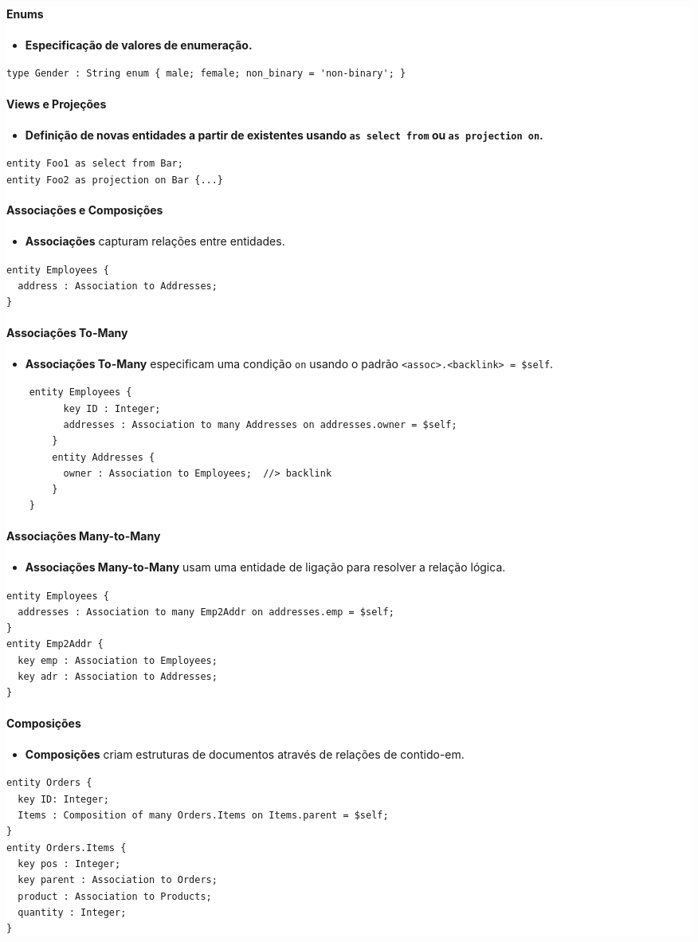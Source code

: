 #### Enums
- **Especificação de valores de enumeração.**
```cds
type Gender : String enum { male; female; non_binary = 'non-binary'; }
```

#### Views e Projeções

- **Definição de novas entidades a partir de existentes usando `as select from` ou `as projection on`.**
``` cds
entity Foo1 as select from Bar;
entity Foo2 as projection on Bar {...}
```

#### Associações e Composições
- **Associações** capturam relações entre entidades.
```cds
entity Employees {
  address : Association to Addresses;
}
```

#### Associações To-Many

- **Associações To-Many** especificam uma condição `on` usando o padrão `<assoc>.<backlink> = $self`.
```cds
	entity Employees {
		  key ID : Integer;
		  addresses : Association to many Addresses on addresses.owner = $self;
		}
		entity Addresses {
		  owner : Association to Employees;  //> backlink
		}
	}
```

#### Associações Many-to-Many
- **Associações Many-to-Many** usam uma entidade de ligação para resolver a relação lógica.
```cds
entity Employees {
  addresses : Association to many Emp2Addr on addresses.emp = $self;
}
entity Emp2Addr {
  key emp : Association to Employees;
  key adr : Association to Addresses;
}
```
    
#### Composições

- **Composições** criam estruturas de documentos através de relações de contido-em.
```cds
entity Orders {
  key ID: Integer;
  Items : Composition of many Orders.Items on Items.parent = $self;
}
entity Orders.Items {
  key pos : Integer;
  key parent : Association to Orders;
  product : Association to Products;
  quantity : Integer;
}
```
